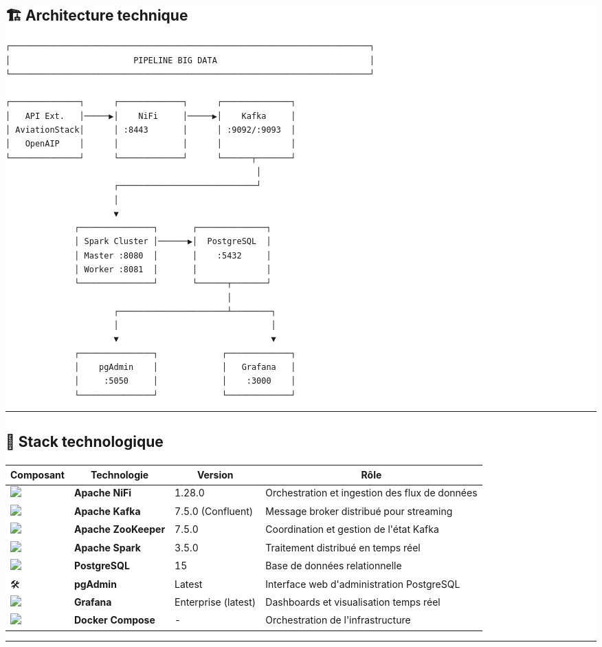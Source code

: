 
## 🏗️ Architecture technique

```
┌─────────────────────────────────────────────────────────────────────────┐
│                         PIPELINE BIG DATA                               │
└─────────────────────────────────────────────────────────────────────────┘

┌──────────────┐      ┌─────────────┐      ┌──────────────┐
│   API Ext.   │─────▶│    NiFi     │─────▶│    Kafka     │
│ AviationStack│      │ :8443       │      │ :9092/:9093  │
│   OpenAIP    │      │             │      │              │
└──────────────┘      └─────────────┘      └──────┬───────┘
                                                   │
                      ┌────────────────────────────┘
                      │
                      ▼
              ┌───────────────┐       ┌──────────────┐
              │ Spark Cluster │──────▶│  PostgreSQL  │
              │ Master :8080  │       │    :5432     │
              │ Worker :8081  │       │              │
              └───────────────┘       └──────┬───────┘
                                             │
                      ┌──────────────────────┴────────┐
                      │                               │
                      ▼                               ▼
              ┌───────────────┐             ┌─────────────┐
              │    pgAdmin    │             │   Grafana   │
              │     :5050     │             │    :3000    │
              └───────────────┘             └─────────────┘
```

---

## 🧩 Stack technologique

| Composant | Technologie | Version | Rôle |
|-----------|-------------|---------|------|
| <img src="https://nifi.apache.org/images/apache-nifi-drop-logo.svg" width="50"> | **Apache NiFi** | 1.28.0 | Orchestration et ingestion des flux de données |
| <img src="https://upload.wikimedia.org/wikipedia/commons/0/01/Apache_Kafka_logo.svg" width="50"> | **Apache Kafka** | 7.5.0 (Confluent) | Message broker distribué pour streaming |
| <img src="https://zookeeper.apache.org/images/zookeeper_small.gif" width="50"> | **Apache ZooKeeper** | 7.5.0 | Coordination et gestion de l'état Kafka |
| <img src="https://spark.apache.org/images/spark-logo-trademark.png" width="50"> | **Apache Spark** | 3.5.0 | Traitement distribué en temps réel |
| <img src="https://www.postgresql.org/media/img/about/press/elephant.png" width="50"> | **PostgreSQL** | 15 | Base de données relationnelle |
| 🛠️ | **pgAdmin** | Latest | Interface web d'administration PostgreSQL |
| <img src="https://upload.wikimedia.org/wikipedia/commons/9/9d/Grafana_logo.png" width="50"> | **Grafana** | Enterprise (latest) | Dashboards et visualisation temps réel |
| <img src="https://upload.wikimedia.org/wikipedia/commons/7/79/Docker_%28container_engine%29_logo.png"> | **Docker Compose** | - | Orchestration de l'infrastructure |

---